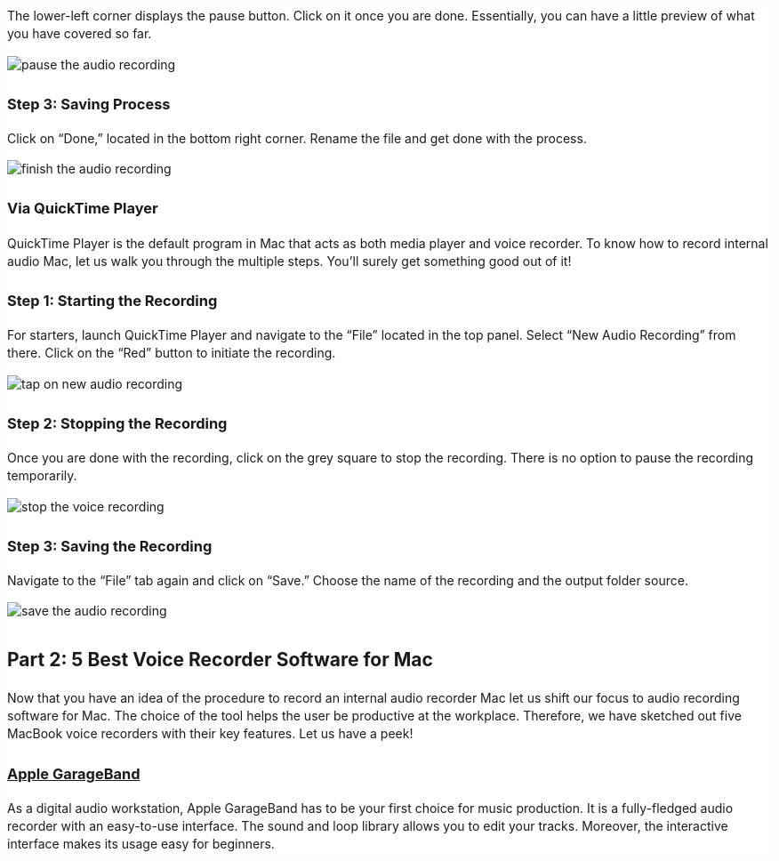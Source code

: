 The lower-left corner displays the pause button. Click on it once you are done. Essentially, you can have a little preview of what you have covered so far.

![pause the audio recording](https://images.wondershare.com/filmora/article-images/2021/record-voice-on-mac-2.jpg)

### Step 3: Saving Process

Click on “Done,” located in the bottom right corner. Rename the file and get done with the process.

![finish the audio recording](https://images.wondershare.com/filmora/article-images/2021/record-voice-on-mac-3.jpg)

### Via QuickTime Player

QuickTime Player is the default program in Mac that acts as both media player and voice recorder. To know how to record internal audio Mac, let us walk you through the multiple steps. You’ll surely get something good out of it!

### Step 1: Starting the Recording

For starters, launch QuickTime Player and navigate to the “File” located in the top panel. Select “New Audio Recording” from there. Click on the “Red” button to initiate the recording.

![tap on new audio recording](https://images.wondershare.com/filmora/article-images/2021/record-voice-on-mac-4.jpg)

### Step 2: Stopping the Recording

Once you are done with the recording, click on the grey square to stop the recording. There is no option to pause the recording temporarily.

![stop the voice recording](https://images.wondershare.com/filmora/article-images/2021/record-voice-on-mac-5.jpg)

### Step 3: Saving the Recording

Navigate to the “File” tab again and click on “Save.” Choose the name of the recording and the output folder source.

![save the audio recording](https://images.wondershare.com/filmora/article-images/2021/record-voice-on-mac-6.jpg)

## Part 2: 5 Best Voice Recorder Software for Mac

Now that you have an idea of the procedure to record an internal audio recorder Mac let us shift our focus to audio recording software for Mac. The choice of the tool helps the user be productive at the workplace. Therefore, we have sketched out five MacBook voice recorders with their key features. Let us have a peek!

### [Apple GarageBand](https://www.apple.com/mac/garageband/)

As a digital audio workstation, Apple GarageBand has to be your first choice for music production. It is a fully-fledged audio recorder with an easy-to-use interface. The sound and loop library allows you to edit your tracks. Moreover, the interactive interface makes its usage easy for beginners.
